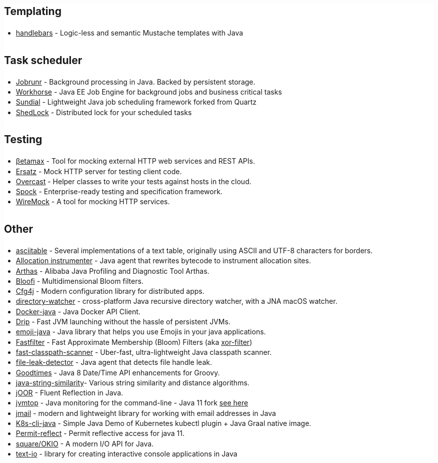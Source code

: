 Templating 
----------
* [handlebars](https://github.com/jknack/handlebars.java) - Logic-less and semantic Mustache templates with Java

Task scheduler
--------------
* [Jobrunr](https://github.com/jobrunr/jobrunr) - Background processing in Java. Backed by persistent storage.
* [Workhorse](https://github.com/coodoo-io/workhorse) - Java EE Job Engine for background jobs and business critical tasks
* [Sundial](https://github.com/knowm/Sundial) - Lightweight Java job scheduling framework forked from Quartz
* [ShedLock](https://github.com/lukas-krecan/ShedLock) - Distributed lock for your scheduled tasks

Testing
---------
* [βetamax](https://github.com/betamaxteam/betamax) - Tool for mocking external HTTP web services and REST APIs.
* [Ersatz](http://stehno.com/ersatz/) - Mock HTTP server for testing client code.
* [Overcast](https://github.com/xebialabs/overcast) - Helper classes to write your tests against hosts in the cloud.
* [Spock](https://github.com/spockframework/spock) - Enterprise-ready testing and specification framework.
* [WireMock](https://github.com/tomakehurst/wiremock) - A tool for mocking HTTP services.

Other 
------
* [asciitable](https://github.com/vdmeer/asciitable) - Several implementations of a text table, originally using ASCII and UTF-8 characters for borders.
* [Allocation instrumenter](https://github.com/google/allocation-instrumenter) - Java agent that rewrites bytecode to instrument allocation sites.
* [Arthas](https://github.com/alibaba/arthas) - Alibaba Java Profiling and Diagnostic Tool Arthas.
* [Bloofi](https://github.com/lemire/bloofi) - Multidimensional Bloom filters.
* [Cfg4j](https://github.com/cfg4j/cfg4j) - Modern configuration library for distributed apps.
* [directory-watcher](https://github.com/gmethvin/directory-watcher) - cross-platform Java recursive directory watcher, with a JNA macOS watcher.
* [Docker-java](https://github.com/docker-java/docker-java) - Java Docker API Client.
* [Drip](https://github.com/ninjudd/drip) - Fast JVM launching without the hassle of persistent JVMs.
* [emoji-java](https://github.com/Coding/emoji-java) - Java library that helps you use Emojis in your java applications.
* [Fastfilter](https://github.com/FastFilter/fastfilter_java) - Fast Approximate Membership (Bloom) Filters (aka [xor-filter](https://github.com/FastFilter/xorfilter)) 
* [fast-classpath-scanner](https://github.com/lukehutch/fast-classpath-scanner) - Uber-fast, ultra-lightweight Java classpath scanner.
* [file-leak-detector](https://github.com/kohsuke/file-leak-detector) - Java agent that detects file handle leak.
* [Goodtimes](https://github.com/bdkosher/goodtimes) - Java 8 Date/Time API enhancements for Groovy.
* [java-string-similarity](https://github.com/tdebatty/java-string-similarity)- Various string similarity and distance algorithms.
* [jOOR](https://github.com/jOOQ/jOOR) - Fluent Reflection in Java.
* [jvmtop](https://github.com/patric-r/jvmtop/) - Java monitoring for the command-line - Java 11 fork [see here](https://github.com/patric-r/jvmtop/issues/109#issuecomment-622044148)
* [jmail](https://github.com/RohanNagar/jmail) - modern and lightweight library for working with email addresses in Java
* [K8s-cli-java](https://github.com/codementor/k8s-cli-java) - Simple Java Demo of Kubernetes kubectl plugin + Java Graal native image.
* [Permit-reflect](https://github.com/nqzero/permit-reflect) - Permit reflective access for java 11.
* [square/OKIO](https://github.com/square/OKIO) - A modern I/O API for Java.
* [text-io](https://github.com/beryx/text-io) - library for creating interactive console applications in Java